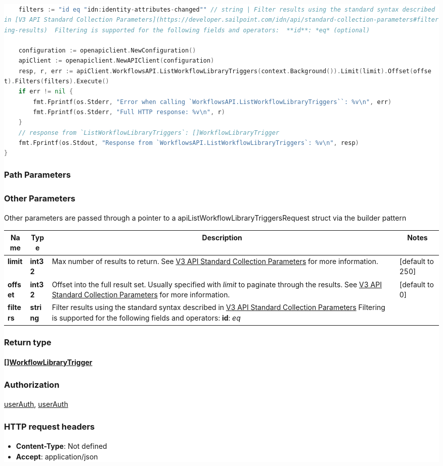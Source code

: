 ```go
	filters := "id eq "idn:identity-attributes-changed"" // string | Filter results using the standard syntax described in [V3 API Standard Collection Parameters](https://developer.sailpoint.com/idn/api/standard-collection-parameters#filtering-results)  Filtering is supported for the following fields and operators:  **id**: *eq* (optional)

	configuration := openapiclient.NewConfiguration()
	apiClient := openapiclient.NewAPIClient(configuration)
	resp, r, err := apiClient.WorkflowsAPI.ListWorkflowLibraryTriggers(context.Background()).Limit(limit).Offset(offset).Filters(filters).Execute()
	if err != nil {
		fmt.Fprintf(os.Stderr, "Error when calling `WorkflowsAPI.ListWorkflowLibraryTriggers``: %v\n", err)
		fmt.Fprintf(os.Stderr, "Full HTTP response: %v\n", r)
	}
	// response from `ListWorkflowLibraryTriggers`: []WorkflowLibraryTrigger
	fmt.Fprintf(os.Stdout, "Response from `WorkflowsAPI.ListWorkflowLibraryTriggers`: %v\n", resp)
}
```

### Path Parameters



### Other Parameters

Other parameters are passed through a pointer to a apiListWorkflowLibraryTriggersRequest struct via the builder pattern


Name | Type | Description  | Notes
------------- | ------------- | ------------- | -------------
 **limit** | **int32** | Max number of results to return. See [V3 API Standard Collection Parameters](https://developer.sailpoint.com/idn/api/standard-collection-parameters) for more information. | [default to 250]
 **offset** | **int32** | Offset into the full result set. Usually specified with *limit* to paginate through the results. See [V3 API Standard Collection Parameters](https://developer.sailpoint.com/idn/api/standard-collection-parameters) for more information. | [default to 0]
 **filters** | **string** | Filter results using the standard syntax described in [V3 API Standard Collection Parameters](https://developer.sailpoint.com/idn/api/standard-collection-parameters#filtering-results)  Filtering is supported for the following fields and operators:  **id**: *eq* | 

### Return type

[**[]WorkflowLibraryTrigger**](WorkflowLibraryTrigger.md)

### Authorization

[userAuth](../README.md#userAuth), [userAuth](../README.md#userAuth)

### HTTP request headers

- **Content-Type**: Not defined
- **Accept**: application/json
